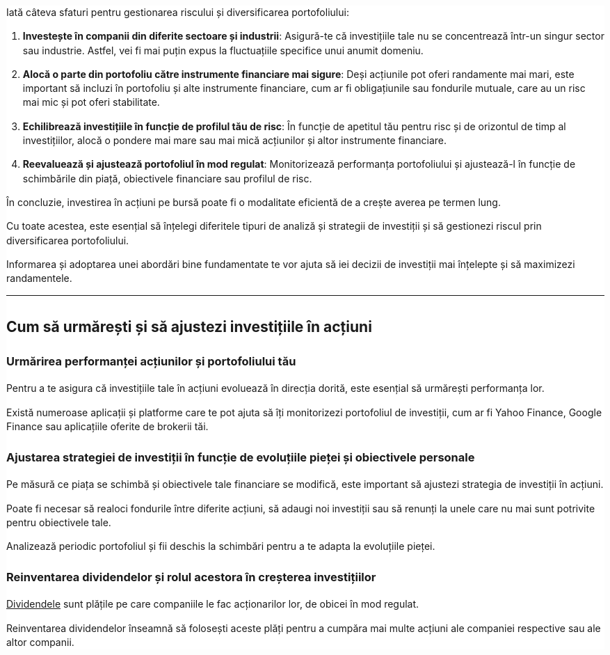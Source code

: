 Iată câteva sfaturi pentru gestionarea riscului și diversificarea portofoliului:

1. **Investește în companii din diferite sectoare și industrii**: Asigură-te că investițiile tale nu se concentrează într-un singur sector sau industrie. Astfel, vei fi mai puțin expus la fluctuațiile specifice unui anumit domeniu.

2. **Alocă o parte din portofoliu către instrumente financiare mai sigure**: Deși acțiunile pot oferi randamente mai mari, este important să incluzi în portofoliu și alte instrumente financiare, cum ar fi obligațiunile sau fondurile mutuale, care au un risc mai mic și pot oferi stabilitate.

3. **Echilibrează investițiile în funcție de profilul tău de risc**: În funcție de apetitul tău pentru risc și de orizontul de timp al investițiilor, alocă o pondere mai mare sau mai mică acțiunilor și altor instrumente financiare.

4. **Reevaluează și ajustează portofoliul în mod regulat**: Monitorizează performanța portofoliului și ajustează-l în funcție de schimbările din piață, obiectivele financiare sau profilul de risc.

În concluzie, investirea în acțiuni pe bursă poate fi o modalitate eficientă de a crește averea pe termen lung. 

Cu toate acestea, este esențial să înțelegi diferitele tipuri de analiză și strategii de investiții și să gestionezi riscul prin diversificarea portofoliului. 

Informarea și adoptarea unei abordări bine fundamentate te vor ajuta să iei decizii de investiții mai înțelepte și să maximizezi randamentele.

---
## Cum să urmărești și să ajustezi investițiile în acțiuni

### Urmărirea performanței acțiunilor și portofoliului tău

Pentru a te asigura că investițiile tale în acțiuni evoluează în direcția dorită, este esențial să urmărești performanța lor. 

Există numeroase aplicații și platforme care te pot ajuta să îți monitorizezi portofoliul de investiții, cum ar fi Yahoo Finance, Google Finance sau aplicațiile oferite de brokerii tăi.

### Ajustarea strategiei de investiții în funcție de evoluțiile pieței și obiectivele personale

Pe măsură ce piața se schimbă și obiectivele tale financiare se modifică, este important să ajustezi strategia de investiții în acțiuni. 

Poate fi necesar să realoci fondurile între diferite acțiuni, să adaugi noi investiții sau să renunți la unele care nu mai sunt potrivite pentru obiectivele tale. 

Analizează periodic portofoliul și fii deschis la schimbări pentru a te adapta la evoluțiile pieței.

### Reinventarea dividendelor și rolul acestora în creșterea investițiilor

[Dividendele](https://intreb.bancatransilvania.ro/ce-sunt-dividendele/) sunt plățile pe care companiile le fac acționarilor lor, de obicei în mod regulat.

Reinventarea dividendelor înseamnă să folosești aceste plăți pentru a cumpăra mai multe acțiuni ale companiei respective sau ale altor companii.
